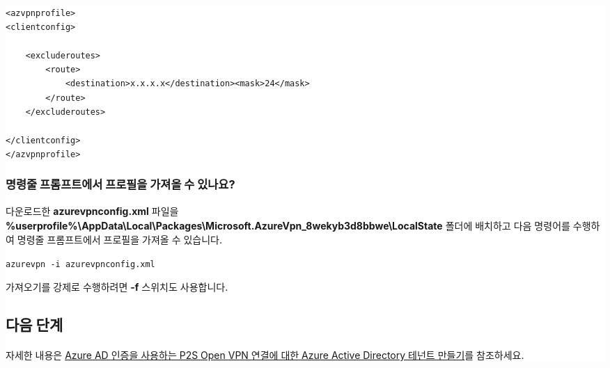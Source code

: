 ```
<azvpnprofile>
<clientconfig>

    <excluderoutes>
        <route>
            <destination>x.x.x.x</destination><mask>24</mask>
        </route>
    </excluderoutes>
    
</clientconfig>
</azvpnprofile>
```
### <a name="can-i-import-the-profile-from-a-command-line-prompt"></a>명령줄 프롬프트에서 프로필을 가져올 수 있나요?

다운로드한 **azurevpnconfig.xml** 파일을 **%userprofile%\AppData\Local\Packages\Microsoft.AzureVpn_8wekyb3d8bbwe\LocalState** 폴더에 배치하고 다음 명령어를 수행하여 명령줄 프롬프트에서 프로필을 가져올 수 있습니다.

```
azurevpn -i azurevpnconfig.xml 
```
가져오기를 강제로 수행하려면 **-f** 스위치도 사용합니다.


## <a name="next-steps"></a>다음 단계

자세한 내용은 [Azure AD 인증을 사용하는 P2S Open VPN 연결에 대한 Azure Active Directory 테넌트 만들기](openvpn-azure-ad-tenant.md)를 참조하세요.